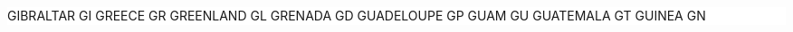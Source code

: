 </tr>
<tr>
<td>
GIBRALTAR
</td>
<td>
GI
</td>
</tr>
<tr>
<td>
GREECE
</td>
<td>
GR
</td>
</tr>
<tr>
<td>
GREENLAND
</td>
<td>
GL
</td>
</tr>
<tr>
<td>
GRENADA
</td>
<td>
GD
</td>
</tr>
<tr>
<td>
GUADELOUPE
</td>
<td>
GP
</td>
</tr>
<tr>
<td>
GUAM
</td>
<td>
GU
</td>
</tr>
<tr>
<td>
GUATEMALA
</td>
<td>
GT
</td>
</tr>
<tr>
<td>
GUINEA
</td>
<td>
GN
</td>